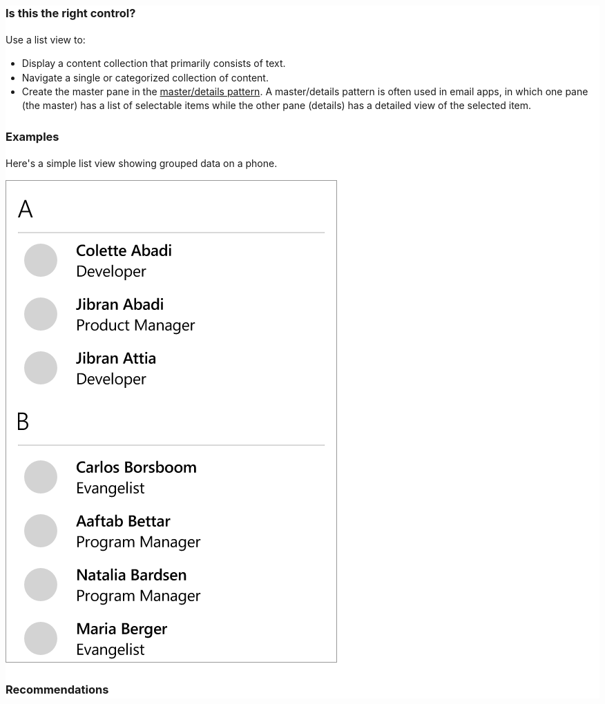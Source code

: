 ### Is this the right control?

Use a list view to:

-   Display a content collection that primarily consists of text.
-   Navigate a single or categorized collection of content.
-   Create the master pane in the [master/details pattern](master-details.md). A master/details pattern is often used in email apps, in which one pane (the master) has a list of selectable items while the other pane (details) has a detailed view of the selected item.

### Examples

Here's a simple list view showing grouped data on a phone.

![A list view with grouped data](images/simple-list-view-phone.png)

### Recommendations
